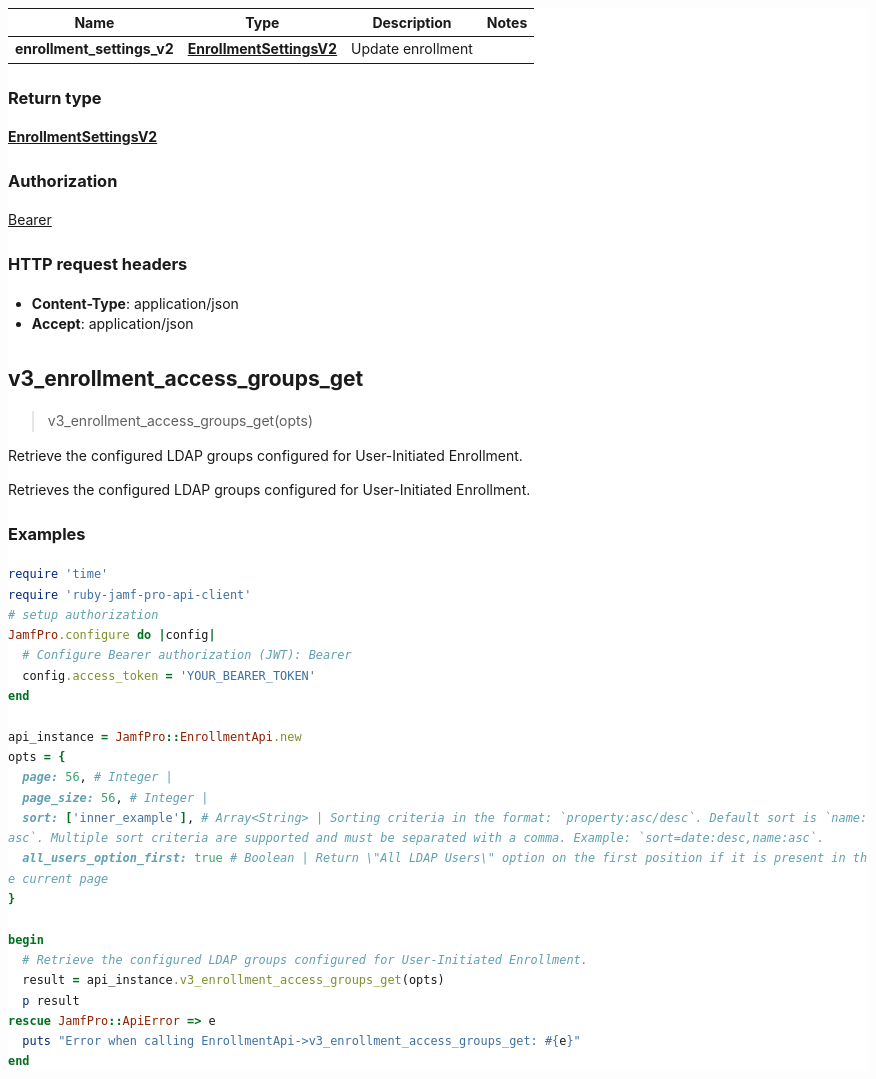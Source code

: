 | Name | Type | Description | Notes |
| ---- | ---- | ----------- | ----- |
| **enrollment_settings_v2** | [**EnrollmentSettingsV2**](EnrollmentSettingsV2.md) | Update enrollment |  |

### Return type

[**EnrollmentSettingsV2**](EnrollmentSettingsV2.md)

### Authorization

[Bearer](../README.md#Bearer)

### HTTP request headers

- **Content-Type**: application/json
- **Accept**: application/json


## v3_enrollment_access_groups_get

> <AccessGroupsPreviewSearchResults> v3_enrollment_access_groups_get(opts)

Retrieve the configured LDAP groups configured for User-Initiated Enrollment. 

Retrieves the configured LDAP groups configured for User-Initiated Enrollment. 

### Examples

```ruby
require 'time'
require 'ruby-jamf-pro-api-client'
# setup authorization
JamfPro.configure do |config|
  # Configure Bearer authorization (JWT): Bearer
  config.access_token = 'YOUR_BEARER_TOKEN'
end

api_instance = JamfPro::EnrollmentApi.new
opts = {
  page: 56, # Integer | 
  page_size: 56, # Integer | 
  sort: ['inner_example'], # Array<String> | Sorting criteria in the format: `property:asc/desc`. Default sort is `name:asc`. Multiple sort criteria are supported and must be separated with a comma. Example: `sort=date:desc,name:asc`. 
  all_users_option_first: true # Boolean | Return \"All LDAP Users\" option on the first position if it is present in the current page
}

begin
  # Retrieve the configured LDAP groups configured for User-Initiated Enrollment. 
  result = api_instance.v3_enrollment_access_groups_get(opts)
  p result
rescue JamfPro::ApiError => e
  puts "Error when calling EnrollmentApi->v3_enrollment_access_groups_get: #{e}"
end
```
